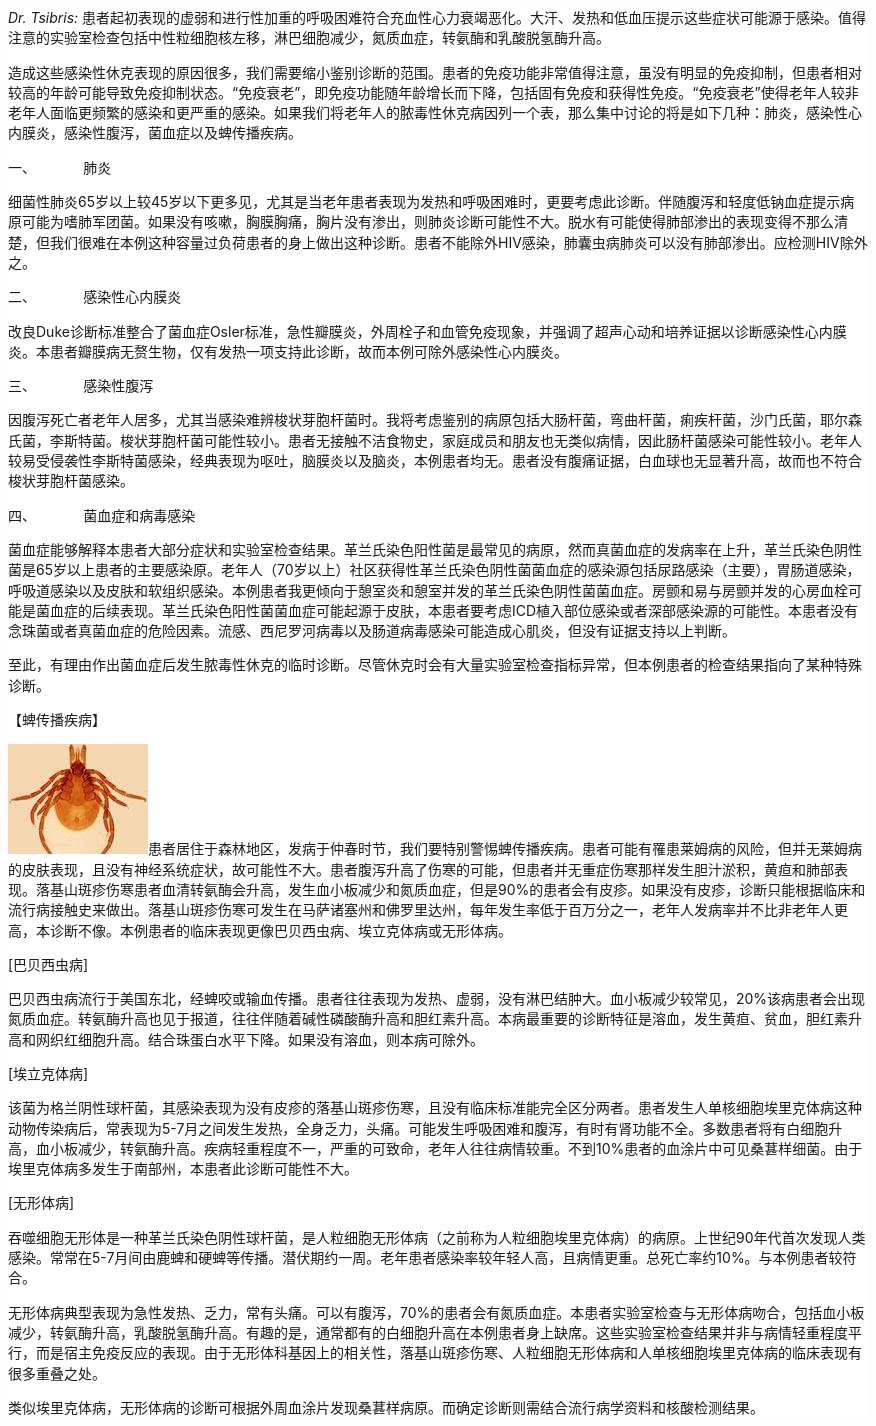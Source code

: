 _Dr. Tsibris:_ 患者起初表现的虚弱和进行性加重的呼吸困难符合充血性心力衰竭恶化。大汗、发热和低血压提示这些症状可能源于感染。值得注意的实验室检查包括中性粒细胞核左移，淋巴细胞减少，氮质血症，转氨酶和乳酸脱氢酶升高。

造成这些感染性休克表现的原因很多，我们需要缩小鉴别诊断的范围。患者的免疫功能非常值得注意，虽没有明显的免疫抑制，但患者相对较高的年龄可能导致免疫抑制状态。“免疫衰老”，即免疫功能随年龄增长而下降，包括固有免疫和获得性免疫。“免疫衰老”使得老年人较非老年人面临更频繁的感染和更严重的感染。如果我们将老年人的脓毒性休克病因列一个表，那么集中讨论的将是如下几种：肺炎，感染性心内膜炎，感染性腹泻，菌血症以及蜱传播疾病。

一、            肺炎

细菌性肺炎65岁以上较45岁以下更多见，尤其是当老年患者表现为发热和呼吸困难时，更要考虑此诊断。伴随腹泻和轻度低钠血症提示病原可能为嗜肺军团菌。如果没有咳嗽，胸膜胸痛，胸片没有渗出，则肺炎诊断可能性不大。脱水有可能使得肺部渗出的表现变得不那么清楚，但我们很难在本例这种容量过负荷患者的身上做出这种诊断。患者不能除外HIV感染，肺囊虫病肺炎可以没有肺部渗出。应检测HIV除外之。

二、            感染性心内膜炎

改良Duke诊断标准整合了菌血症Osler标准，急性瓣膜炎，外周栓子和血管免疫现象，并强调了超声心动和培养证据以诊断感染性心内膜炎。本患者瓣膜病无赘生物，仅有发热一项支持此诊断，故而本例可除外感染性心内膜炎。

三、            感染性腹泻

因腹泻死亡者老年人居多，尤其当感染难辨梭状芽胞杆菌时。我将考虑鉴别的病原包括大肠杆菌，弯曲杆菌，痢疾杆菌，沙门氏菌，耶尔森氏菌，李斯特菌。梭状芽胞杆菌可能性较小。患者无接触不洁食物史，家庭成员和朋友也无类似病情，因此肠杆菌感染可能性较小。老年人较易受侵袭性李斯特菌感染，经典表现为呕吐，脑膜炎以及脑炎，本例患者均无。患者没有腹痛证据，白血球也无显著升高，故而也不符合梭状芽胞杆菌感染。

四、            菌血症和病毒感染

菌血症能够解释本患者大部分症状和实验室检查结果。革兰氏染色阳性菌是最常见的病原，然而真菌血症的发病率在上升，革兰氏染色阴性菌是65岁以上患者的主要感染原。老年人（70岁以上）社区获得性革兰氏染色阴性菌菌血症的感染源包括尿路感染（主要），胃肠道感染，呼吸道感染以及皮肤和软组织感染。本例患者我更倾向于憩室炎和憩室并发的革兰氏染色阴性菌菌血症。房颤和易与房颤并发的心房血栓可能是菌血症的后续表现。革兰氏染色阳性菌菌血症可能起源于皮肤，本患者要考虑ICD植入部位感染或者深部感染源的可能性。本患者没有念珠菌或者真菌血症的危险因素。流感、西尼罗河病毒以及肠道病毒感染可能造成心肌炎，但没有证据支持以上判断。

至此，有理由作出菌血症后发生脓毒性休克的临时诊断。尽管休克时会有大量实验室检查指标异常，但本例患者的检查结果指向了某种特殊诊断。

【蜱传播疾病】

[<img class="alignright size-full wp-image-2245" title="u=483738737,2084144020&fm=0&gp=0" src="/wp-content/uploads/2011/02/u4837387372084144020fm0gp0.jpg" alt="" width="140" height="110" />](http://www.nejm.org/doi/full/10.1056/NEJMcpc1011320)患者居住于森林地区，发病于仲春时节，我们要特别警惕蜱传播疾病。患者可能有罹患莱姆病的风险，但并无莱姆病的皮肤表现，且没有神经系统症状，故可能性不大。患者腹泻升高了伤寒的可能，但患者并无重症伤寒那样发生胆汁淤积，黄疸和肺部表现。落基山斑疹伤寒患者血清转氨酶会升高，发生血小板减少和氮质血症，但是90%的患者会有皮疹。如果没有皮疹，诊断只能根据临床和流行病接触史来做出。落基山斑疹伤寒可发生在马萨诸塞州和佛罗里达州，每年发生率低于百万分之一，老年人发病率并不比非老年人更高，本诊断不像。本例患者的临床表现更像巴贝西虫病、埃立克体病或无形体病。

[巴贝西虫病]

巴贝西虫病流行于美国东北，经蜱咬或输血传播。患者往往表现为发热、虚弱，没有淋巴结肿大。血小板减少较常见，20%该病患者会出现氮质血症。转氨酶升高也见于报道，往往伴随着碱性磷酸酶升高和胆红素升高。本病最重要的诊断特征是溶血，发生黄疸、贫血，胆红素升高和网织红细胞升高。结合珠蛋白水平下降。如果没有溶血，则本病可除外。

[埃立克体病]

该菌为格兰阴性球杆菌，其感染表现为没有皮疹的落基山斑疹伤寒，且没有临床标准能完全区分两者。患者发生人单核细胞埃里克体病这种动物传染病后，常表现为5-7月之间发生发热，全身乏力，头痛。可能发生呼吸困难和腹泻，有时有肾功能不全。多数患者将有白细胞升高，血小板减少，转氨酶升高。疾病轻重程度不一，严重的可致命，老年人往往病情较重。不到10%患者的血涂片中可见桑葚样细菌。由于埃里克体病多发生于南部州，本患者此诊断可能性不大。

[无形体病]

吞噬细胞无形体是一种革兰氏染色阴性球杆菌，是人粒细胞无形体病（之前称为人粒细胞埃里克体病）的病原。上世纪90年代首次发现人类感染。常常在5-7月间由鹿蜱和硬蜱等传播。潜伏期约一周。老年患者感染率较年轻人高，且病情更重。总死亡率约10%。与本例患者较符合。

无形体病典型表现为急性发热、乏力，常有头痛。可以有腹泻，70%的患者会有氮质血症。本患者实验室检查与无形体病吻合，包括血小板减少，转氨酶升高，乳酸脱氢酶升高。有趣的是，通常都有的白细胞升高在本例患者身上缺席。这些实验室检查结果并非与病情轻重程度平行，而是宿主免疫反应的表现。由于无形体科基因上的相关性，落基山斑疹伤寒、人粒细胞无形体病和人单核细胞埃里克体病的临床表现有很多重叠之处。

类似埃里克体病，无形体病的诊断可根据外周血涂片发现桑葚样病原。而确定诊断则需结合流行病学资料和核酸检测结果。
